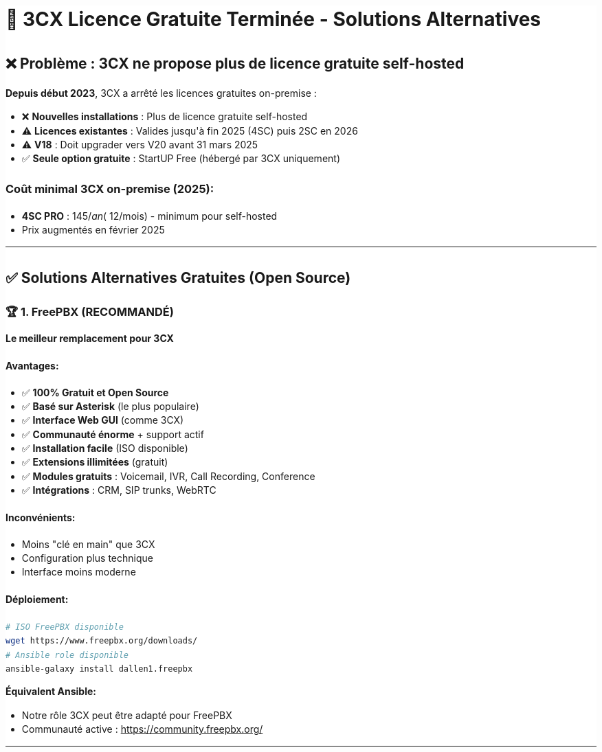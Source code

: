 # 🚨 3CX Licence Gratuite Terminée - Solutions Alternatives

## ❌ Problème : 3CX ne propose plus de licence gratuite self-hosted

**Depuis début 2023**, 3CX a arrêté les licences gratuites on-premise :

- ❌ **Nouvelles installations** : Plus de licence gratuite self-hosted
- ⚠️ **Licences existantes** : Valides jusqu'à fin 2025 (4SC) puis 2SC en 2026
- ⚠️ **V18** : Doit upgrader vers V20 avant 31 mars 2025
- ✅ **Seule option gratuite** : StartUP Free (hébergé par 3CX uniquement)

### Coût minimal 3CX on-premise (2025):
- **4SC PRO** : $145/an (~$12/mois) - minimum pour self-hosted
- Prix augmentés en février 2025

---

## ✅ Solutions Alternatives Gratuites (Open Source)

### **🏆 1. FreePBX (RECOMMANDÉ)**

**Le meilleur remplacement pour 3CX**

#### Avantages:
- ✅ **100% Gratuit et Open Source**
- ✅ **Basé sur Asterisk** (le plus populaire)
- ✅ **Interface Web GUI** (comme 3CX)
- ✅ **Communauté énorme** + support actif
- ✅ **Installation facile** (ISO disponible)
- ✅ **Extensions illimitées** (gratuit)
- ✅ **Modules gratuits** : Voicemail, IVR, Call Recording, Conference
- ✅ **Intégrations** : CRM, SIP trunks, WebRTC

#### Inconvénients:
- Moins "clé en main" que 3CX
- Configuration plus technique
- Interface moins moderne

#### Déploiement:
```bash
# ISO FreePBX disponible
wget https://www.freepbx.org/downloads/
# Ansible role disponible
ansible-galaxy install dallen1.freepbx
```

**Équivalent Ansible:**
- Notre rôle 3CX peut être adapté pour FreePBX
- Communauté active : https://community.freepbx.org/

---